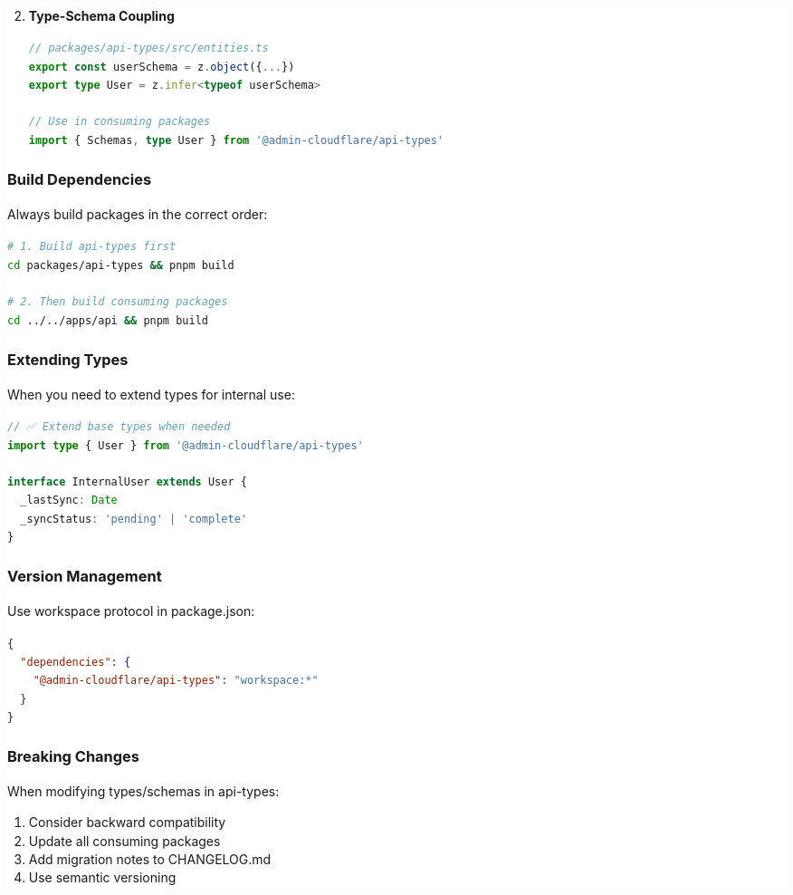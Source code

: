 2. **Type-Schema Coupling**
   ```typescript
   // packages/api-types/src/entities.ts
   export const userSchema = z.object({...})
   export type User = z.infer<typeof userSchema>
   
   // Use in consuming packages
   import { Schemas, type User } from '@admin-cloudflare/api-types'
   ```

### Build Dependencies

Always build packages in the correct order:

```bash
# 1. Build api-types first
cd packages/api-types && pnpm build

# 2. Then build consuming packages
cd ../../apps/api && pnpm build
```

### Extending Types

When you need to extend types for internal use:

```typescript
// ✅ Extend base types when needed
import type { User } from '@admin-cloudflare/api-types'

interface InternalUser extends User {
  _lastSync: Date
  _syncStatus: 'pending' | 'complete'
}
```

### Version Management

Use workspace protocol in package.json:

```json
{
  "dependencies": {
    "@admin-cloudflare/api-types": "workspace:*"
  }
}
```

### Breaking Changes

When modifying types/schemas in api-types:

1. Consider backward compatibility
2. Update all consuming packages
3. Add migration notes to CHANGELOG.md
4. Use semantic versioning
